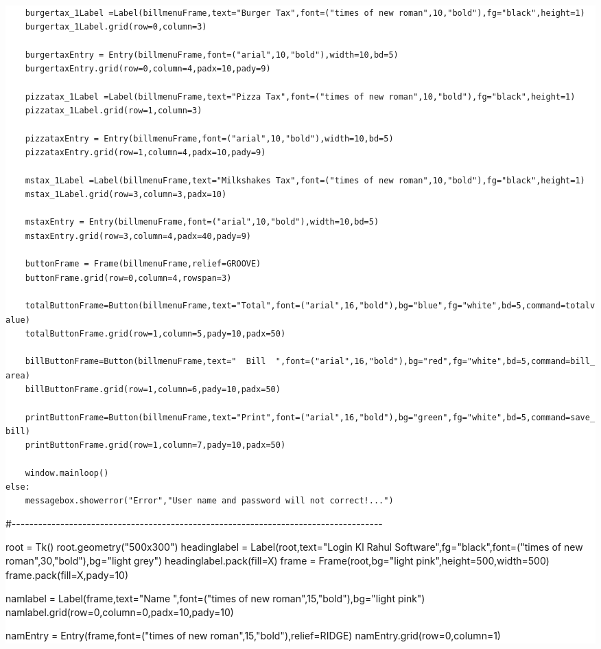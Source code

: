 
        burgertax_1Label =Label(billmenuFrame,text="Burger Tax",font=("times of new roman",10,"bold"),fg="black",height=1)
        burgertax_1Label.grid(row=0,column=3)

        burgertaxEntry = Entry(billmenuFrame,font=("arial",10,"bold"),width=10,bd=5)
        burgertaxEntry.grid(row=0,column=4,padx=10,pady=9)

        pizzatax_1Label =Label(billmenuFrame,text="Pizza Tax",font=("times of new roman",10,"bold"),fg="black",height=1)
        pizzatax_1Label.grid(row=1,column=3)

        pizzataxEntry = Entry(billmenuFrame,font=("arial",10,"bold"),width=10,bd=5)
        pizzataxEntry.grid(row=1,column=4,padx=10,pady=9)

        mstax_1Label =Label(billmenuFrame,text="Milkshakes Tax",font=("times of new roman",10,"bold"),fg="black",height=1)
        mstax_1Label.grid(row=3,column=3,padx=10)

        mstaxEntry = Entry(billmenuFrame,font=("arial",10,"bold"),width=10,bd=5)
        mstaxEntry.grid(row=3,column=4,padx=40,pady=9)

        buttonFrame = Frame(billmenuFrame,relief=GROOVE)
        buttonFrame.grid(row=0,column=4,rowspan=3)

        totalButtonFrame=Button(billmenuFrame,text="Total",font=("arial",16,"bold"),bg="blue",fg="white",bd=5,command=totalvalue)
        totalButtonFrame.grid(row=1,column=5,pady=10,padx=50)

        billButtonFrame=Button(billmenuFrame,text="  Bill  ",font=("arial",16,"bold"),bg="red",fg="white",bd=5,command=bill_area)
        billButtonFrame.grid(row=1,column=6,pady=10,padx=50)

        printButtonFrame=Button(billmenuFrame,text="Print",font=("arial",16,"bold"),bg="green",fg="white",bd=5,command=save_bill)
        printButtonFrame.grid(row=1,column=7,pady=10,padx=50)

        window.mainloop()
    else:
        messagebox.showerror("Error","User name and password will not correct!...")    
#------------------------------------------------------------------------------------





root = Tk()
root.geometry("500x300")
headinglabel = Label(root,text="Login Kl Rahul Software",fg="black",font=("times of new roman",30,"bold"),bg="light grey")
headinglabel.pack(fill=X)
frame = Frame(root,bg="light pink",height=500,width=500)
frame.pack(fill=X,pady=10)

namlabel = Label(frame,text="Name  ",font=("times of new roman",15,"bold"),bg="light pink")
namlabel.grid(row=0,column=0,padx=10,pady=10)

namEntry = Entry(frame,font=("times of new roman",15,"bold"),relief=RIDGE)
namEntry.grid(row=0,column=1)
